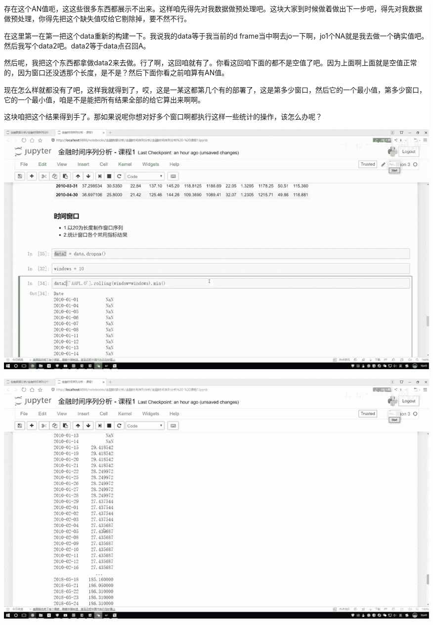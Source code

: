 存在这个AN值呃，这这些很多东西都展示不出来。这样咱先得先对我数据做预处理吧。这块大家到时候做着做出下一步吧，得先对我数据做预处理，你得先把这个缺失值哎给它剔除掉，要不然不行。

在这里第一在第一把这个data重新的构建一下。我说我的data等于我当前的d frame当中啊去jo一下啊，jo1个NA就是我去做一个确实值吧。然后我写个data2吧。data2等于data点召回A。

然后呢，我把这个东西都拿做data2来去做。行了啊，这回咱就有了。你看这回咱下面的都不是空值了吧。因为上面啊上面就是空值正常的，因为窗口还没透那个长度，是不是？然后下面你看之前咱算有AN值。

现在怎么样就都没有了吧，这样我就得到了，哎，这是一某这都第几个有的部署了，这是第多少窗口，然后它的一个最小值，第多少窗口，它的一个最小值，咱是不是能把所有结果全部的给它算出来啊啊。

这块咱把这个结果得到手了。那如果说呢你想对好多个窗口啊都执行这样一些统计的操作，该怎么办呢？

![](img/857ebdb1481f547af9c4ede249aa0481_27.png)

![](img/857ebdb1481f547af9c4ede249aa0481_28.png)
